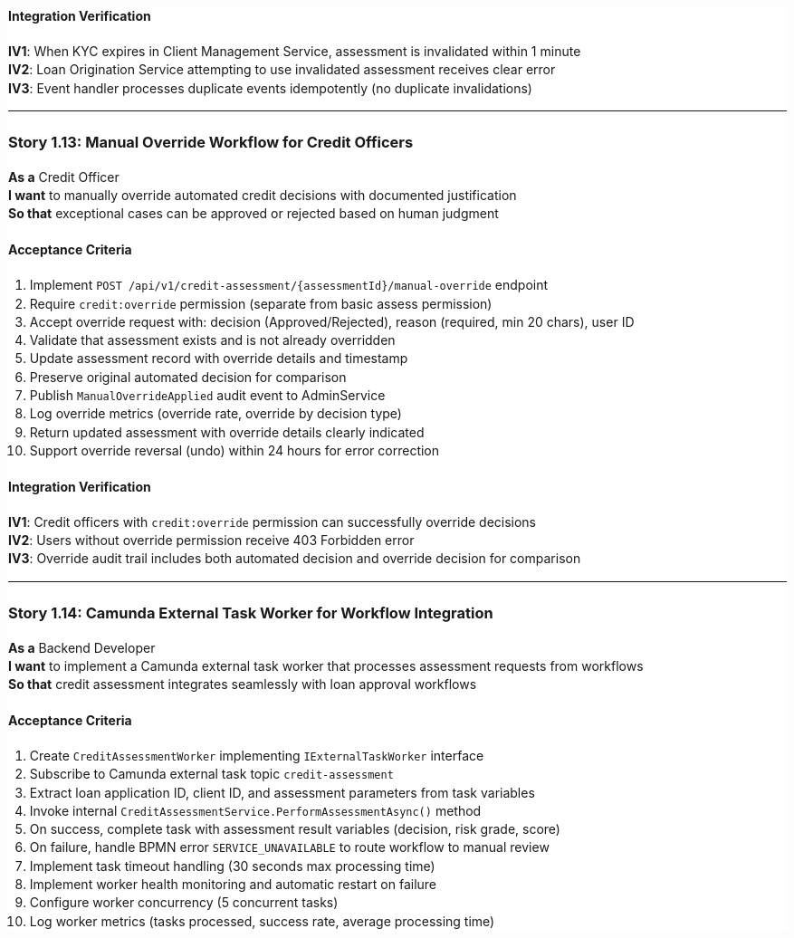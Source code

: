 #### Integration Verification

**IV1**: When KYC expires in Client Management Service, assessment is invalidated within 1 minute  
**IV2**: Loan Origination Service attempting to use invalidated assessment receives clear error  
**IV3**: Event handler processes duplicate events idempotently (no duplicate invalidations)  

---

### Story 1.13: Manual Override Workflow for Credit Officers

**As a** Credit Officer  
**I want** to manually override automated credit decisions with documented justification  
**So that** exceptional cases can be approved or rejected based on human judgment

#### Acceptance Criteria

1. Implement `POST /api/v1/credit-assessment/{assessmentId}/manual-override` endpoint
2. Require `credit:override` permission (separate from basic assess permission)
3. Accept override request with: decision (Approved/Rejected), reason (required, min 20 chars), user ID
4. Validate that assessment exists and is not already overridden
5. Update assessment record with override details and timestamp
6. Preserve original automated decision for comparison
7. Publish `ManualOverrideApplied` audit event to AdminService
8. Log override metrics (override rate, override by decision type)
9. Return updated assessment with override details clearly indicated
10. Support override reversal (undo) within 24 hours for error correction

#### Integration Verification

**IV1**: Credit officers with `credit:override` permission can successfully override decisions  
**IV2**: Users without override permission receive 403 Forbidden error  
**IV3**: Override audit trail includes both automated decision and override decision for comparison  

---

### Story 1.14: Camunda External Task Worker for Workflow Integration

**As a** Backend Developer  
**I want** to implement a Camunda external task worker that processes assessment requests from workflows  
**So that** credit assessment integrates seamlessly with loan approval workflows

#### Acceptance Criteria

1. Create `CreditAssessmentWorker` implementing `IExternalTaskWorker` interface
2. Subscribe to Camunda external task topic `credit-assessment`
3. Extract loan application ID, client ID, and assessment parameters from task variables
4. Invoke internal `CreditAssessmentService.PerformAssessmentAsync()` method
5. On success, complete task with assessment result variables (decision, risk grade, score)
6. On failure, handle BPMN error `SERVICE_UNAVAILABLE` to route workflow to manual review
7. Implement task timeout handling (30 seconds max processing time)
8. Implement worker health monitoring and automatic restart on failure
9. Configure worker concurrency (5 concurrent tasks)
10. Log worker metrics (tasks processed, success rate, average processing time)
